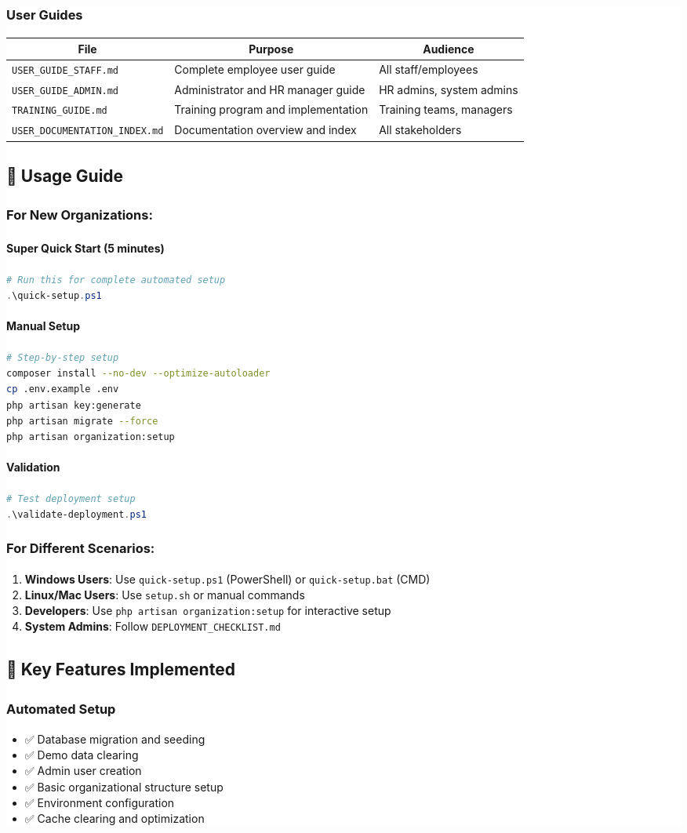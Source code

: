 ### **User Guides**
| File | Purpose | Audience |
|------|---------|----------|
| `USER_GUIDE_STAFF.md` | Complete employee user guide | All staff/employees |
| `USER_GUIDE_ADMIN.md` | Administrator and HR manager guide | HR admins, system admins |
| `TRAINING_GUIDE.md` | Training program and implementation | Training teams, managers |
| `USER_DOCUMENTATION_INDEX.md` | Documentation overview and index | All stakeholders |

## 🎯 Usage Guide

### **For New Organizations:**

#### **Super Quick Start (5 minutes)**
```powershell
# Run this for complete automated setup
.\quick-setup.ps1
```

#### **Manual Setup**
```bash
# Step-by-step setup
composer install --no-dev --optimize-autoloader
cp .env.example .env
php artisan key:generate
php artisan migrate --force
php artisan organization:setup
```

#### **Validation**
```powershell
# Test deployment setup
.\validate-deployment.ps1
```

### **For Different Scenarios:**

1. **Windows Users**: Use `quick-setup.ps1` (PowerShell) or `quick-setup.bat` (CMD)
2. **Linux/Mac Users**: Use `setup.sh` or manual commands
3. **Developers**: Use `php artisan organization:setup` for interactive setup
4. **System Admins**: Follow `DEPLOYMENT_CHECKLIST.md`

## 🔧 Key Features Implemented

### **Automated Setup**
- ✅ Database migration and seeding
- ✅ Demo data clearing
- ✅ Admin user creation
- ✅ Basic organizational structure setup
- ✅ Environment configuration
- ✅ Cache clearing and optimization
